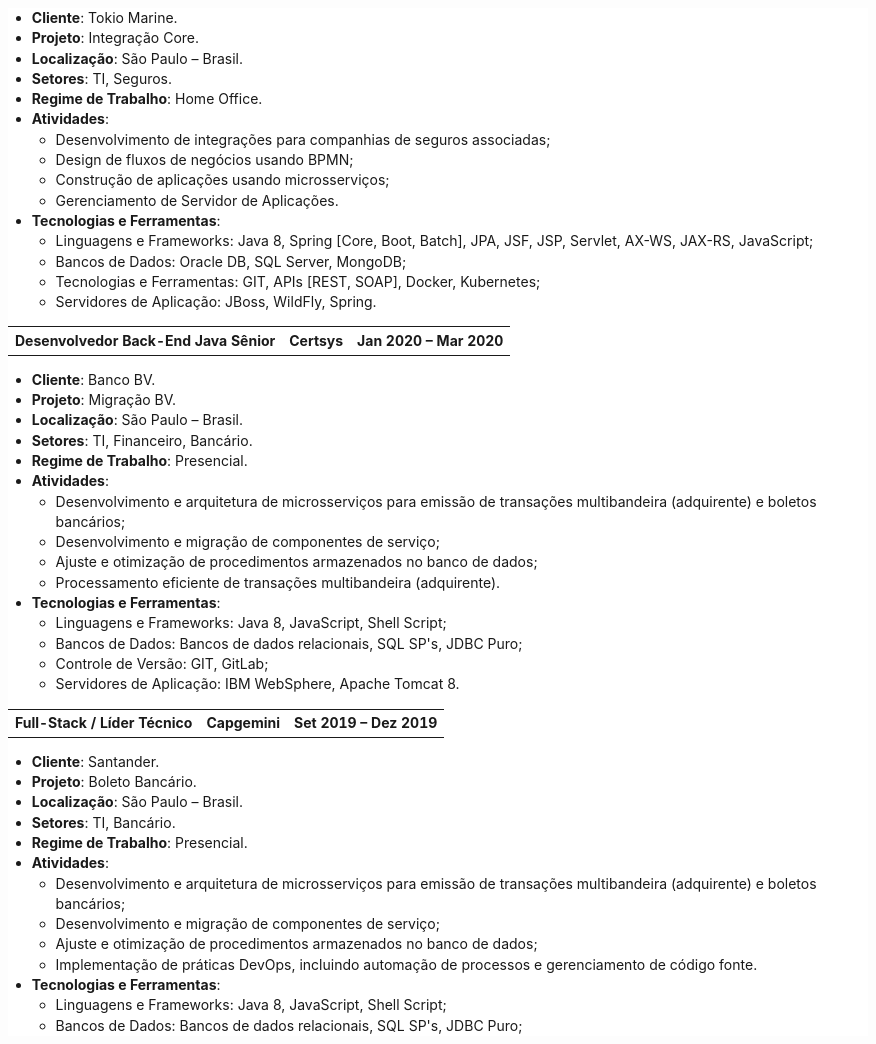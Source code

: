 - **Cliente**: Tokio Marine.
- **Projeto**: Integração Core.
- **Localização**: São Paulo – Brasil.
- **Setores**: TI, Seguros.
- **Regime de Trabalho**: Home Office.
- **Atividades**:
  - Desenvolvimento de integrações para companhias de seguros associadas;
  - Design de fluxos de negócios usando BPMN;
  - Construção de aplicações usando microsserviços;
  - Gerenciamento de Servidor de Aplicações.
- **Tecnologias e Ferramentas**:
  - Linguagens e Frameworks: Java 8, Spring [Core, Boot, Batch], JPA, JSF, JSP, Servlet, AX-WS, JAX-RS, JavaScript;
  - Bancos de Dados: Oracle DB, SQL Server, MongoDB;
  - Tecnologias e Ferramentas: GIT, APIs [REST, SOAP], Docker, Kubernetes;
  - Servidores de Aplicação: JBoss, WildFly, Spring.

<table class="company">
  <tr>
    <th>Desenvolvedor Back-End Java Sênior</th>
    <th>Certsys</th>
    <th>Jan 2020 – Mar 2020</th>
  </tr>
</table>

- **Cliente**: Banco BV.
- **Projeto**: Migração BV.
- **Localização**: São Paulo – Brasil.
- **Setores**: TI, Financeiro, Bancário.
- **Regime de Trabalho**: Presencial.
- **Atividades**:
  - Desenvolvimento e arquitetura de microsserviços para emissão de transações multibandeira (adquirente) e boletos bancários;
  - Desenvolvimento e migração de componentes de serviço;
  - Ajuste e otimização de procedimentos armazenados no banco de dados;
  - Processamento eficiente de transações multibandeira (adquirente).
- **Tecnologias e Ferramentas**:
  - Linguagens e Frameworks: Java 8, JavaScript, Shell Script;
  - Bancos de Dados: Bancos de dados relacionais, SQL SP's, JDBC Puro;
  - Controle de Versão: GIT, GitLab;
  - Servidores de Aplicação: IBM WebSphere, Apache Tomcat 8.

<table class="company">
  <tr>
    <th>Full-Stack / Líder Técnico</th>
    <th>Capgemini</th>
    <th>Set 2019 – Dez 2019</th>
  </tr>
</table>

- **Cliente**: Santander.
- **Projeto**: Boleto Bancário.
- **Localização**: São Paulo – Brasil.
- **Setores**: TI, Bancário.
- **Regime de Trabalho**: Presencial.
- **Atividades**:
  - Desenvolvimento e arquitetura de microsserviços para emissão de transações multibandeira (adquirente) e boletos bancários;
  - Desenvolvimento e migração de componentes de serviço;
  - Ajuste e otimização de procedimentos armazenados no banco de dados;
  - Implementação de práticas DevOps, incluindo automação de processos e gerenciamento de código fonte.
- **Tecnologias e Ferramentas**:
  - Linguagens e Frameworks: Java 8, JavaScript, Shell Script;
  - Bancos de Dados: Bancos de dados relacionais, SQL SP's, JDBC Puro;
